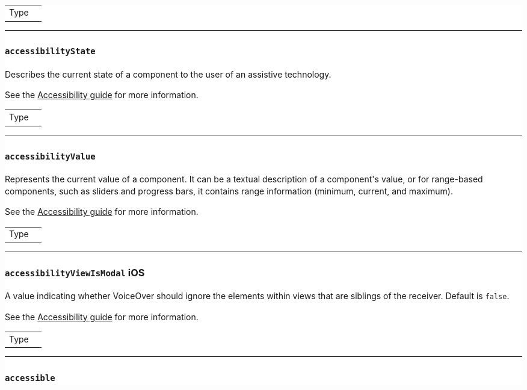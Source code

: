 |  |  |
| --- | --- |
| Type|  | | --- | | string | |

---

### `accessibilityState`[​](#accessibilitystate "Direct link to accessibilitystate")

Describes the current state of a component to the user of an assistive technology.

See the [Accessibility guide](/docs/accessibility#accessibilitystate-ios-android) for more information.

|  |  |
| --- | --- |
| Type|  | | --- | | object: `{disabled: bool, selected: bool, checked: bool or 'mixed', busy: bool, expanded: bool}` | |

---

### `accessibilityValue`[​](#accessibilityvalue "Direct link to accessibilityvalue")

Represents the current value of a component. It can be a textual description of a component's value, or for range-based components, such as sliders and progress bars, it contains range information (minimum, current, and maximum).

See the [Accessibility guide](/docs/accessibility#accessibilityvalue-ios-android) for more information.

|  |  |
| --- | --- |
| Type|  | | --- | | object: `{min: number, max: number, now: number, text: string}` | |

---

### `accessibilityViewIsModal` iOS [​](#accessibilityviewismodal-ios "Direct link to accessibilityviewismodal-ios")

A value indicating whether VoiceOver should ignore the elements within views that are siblings of the receiver. Default is `false`.

See the [Accessibility guide](/docs/accessibility#accessibilityviewismodal-ios) for more information.

|  |  |
| --- | --- |
| Type|  | | --- | | bool | |

---

### `accessible`[​](#accessible "Direct link to accessible")

